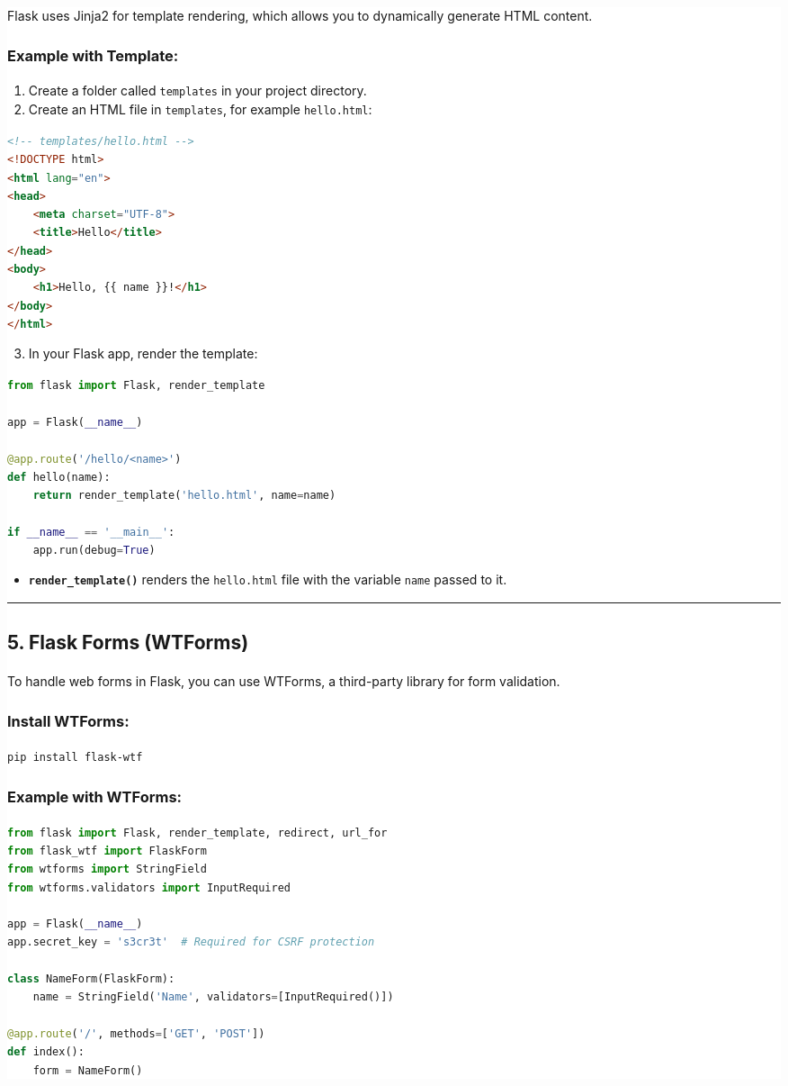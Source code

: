 Flask uses Jinja2 for template rendering, which allows you to dynamically generate HTML content.

### **Example with Template:**

1. Create a folder called `templates` in your project directory.
2. Create an HTML file in `templates`, for example `hello.html`:

```html
<!-- templates/hello.html -->
<!DOCTYPE html>
<html lang="en">
<head>
    <meta charset="UTF-8">
    <title>Hello</title>
</head>
<body>
    <h1>Hello, {{ name }}!</h1>
</body>
</html>
```

3. In your Flask app, render the template:

```python
from flask import Flask, render_template

app = Flask(__name__)

@app.route('/hello/<name>')
def hello(name):
    return render_template('hello.html', name=name)

if __name__ == '__main__':
    app.run(debug=True)
```

- **`render_template()`** renders the `hello.html` file with the variable `name` passed to it.

---

## **5. Flask Forms (WTForms)**

To handle web forms in Flask, you can use WTForms, a third-party library for form validation.

### **Install WTForms:**

```bash
pip install flask-wtf
```

### **Example with WTForms:**

```python
from flask import Flask, render_template, redirect, url_for
from flask_wtf import FlaskForm
from wtforms import StringField
from wtforms.validators import InputRequired

app = Flask(__name__)
app.secret_key = 's3cr3t'  # Required for CSRF protection

class NameForm(FlaskForm):
    name = StringField('Name', validators=[InputRequired()])

@app.route('/', methods=['GET', 'POST'])
def index():
    form = NameForm()
```